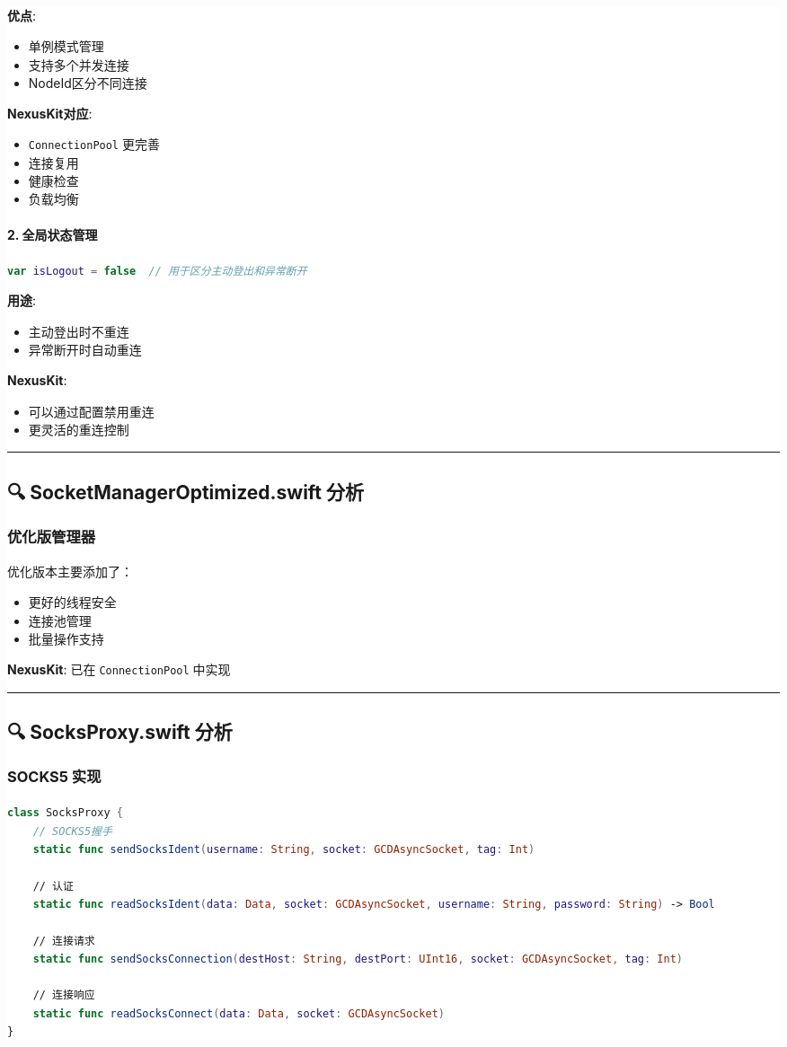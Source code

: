 **优点**:
- 单例模式管理
- 支持多个并发连接
- NodeId区分不同连接

**NexusKit对应**:
- `ConnectionPool` 更完善
- 连接复用
- 健康检查
- 负载均衡

#### 2. 全局状态管理
```swift
var isLogout = false  // 用于区分主动登出和异常断开
```

**用途**:
- 主动登出时不重连
- 异常断开时自动重连

**NexusKit**:
- 可以通过配置禁用重连
- 更灵活的重连控制

---

## 🔍 SocketManagerOptimized.swift 分析

### 优化版管理器

优化版本主要添加了：
- 更好的线程安全
- 连接池管理
- 批量操作支持

**NexusKit**: 已在 `ConnectionPool` 中实现

---

## 🔍 SocksProxy.swift 分析

### SOCKS5 实现

```swift
class SocksProxy {
    // SOCKS5握手
    static func sendSocksIdent(username: String, socket: GCDAsyncSocket, tag: Int)

    // 认证
    static func readSocksIdent(data: Data, socket: GCDAsyncSocket, username: String, password: String) -> Bool

    // 连接请求
    static func sendSocksConnection(destHost: String, destPort: UInt16, socket: GCDAsyncSocket, tag: Int)

    // 连接响应
    static func readSocksConnect(data: Data, socket: GCDAsyncSocket)
}
```
